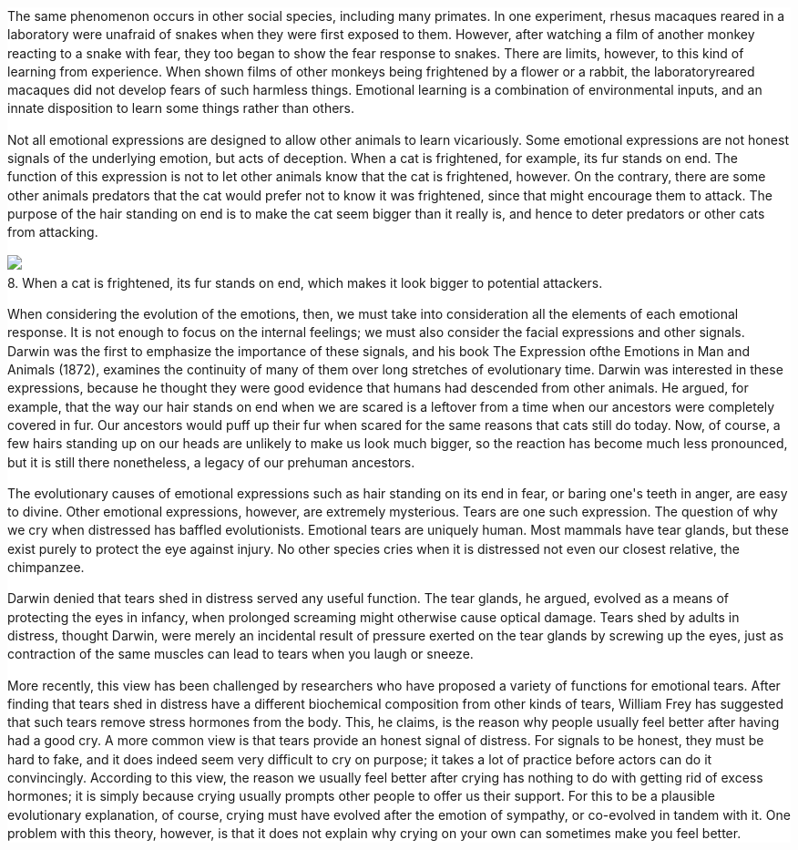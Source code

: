 The same phenomenon occurs in other social species, including many primates. In one experiment, rhesus macaques reared in a laboratory were unafraid of snakes when they were first exposed to them. However, after watching a film of another monkey reacting to a snake with fear, they too began to show the fear response to snakes. There are limits, however, to this kind of learning from experience. When shown films of other monkeys being frightened by a flower or a rabbit, the laboratoryreared macaques did not develop fears of such harmless things. Emotional learning is a combination of environmental inputs, and an innate disposition to learn some things rather than others.

Not all emotional expressions are designed to allow other animals to learn vicariously. Some emotional expressions are not honest signals of the underlying emotion, but acts of deception. When a cat is frightened, for example, its fur stands on end. The function of this expression is not to let other animals know that the cat is frightened, however. On the contrary, there are some other animals  predators  that the cat would prefer not to know it was frightened, since that might encourage them to attack. The purpose of the hair standing on end is to make the cat seem bigger than it really is, and hence to deter predators or other cats from attacking.

![](img/b5670ddb89719dcc6189659201dcbc6bb2bf365d7f119adfa5735f5e60875e58.jpg)  
8. When a cat is frightened, its fur stands on end, which makes it look bigger to potential attackers.

When considering the evolution of the emotions, then, we must take into consideration all the elements of each emotional response. It is not enough to focus on the internal feelings; we must also consider the facial expressions and other signals. Darwin was the first to emphasize the importance of these signals, and his book The Expression ofthe Emotions in Man and Animals (1872), examines the continuity of many of them over long stretches of evolutionary time. Darwin was interested in these expressions, because he thought they were good evidence that humans had descended from other animals. He argued, for example, that the way our hair stands on end when we are scared is a leftover from a time when our ancestors were completely covered in fur. Our ancestors would puff up their fur when scared for the same reasons that cats still do today. Now, of course, a few hairs standing up on our heads are unlikely to make us look much bigger, so the reaction has become much less pronounced, but it is still there nonetheless, a legacy of our prehuman ancestors.

The evolutionary causes of emotional expressions such as hair standing on its end in fear, or baring one's teeth in anger, are easy to divine. Other emotional expressions, however, are extremely mysterious. Tears are one such expression. The question of why we cry when distressed has baffled evolutionists. Emotional tears are uniquely human. Most mammals have tear glands, but these exist purely to protect the eye against injury. No other species cries when it is distressed  not even our closest relative, the chimpanzee.

Darwin denied that tears shed in distress served any useful function. The tear glands, he argued, evolved as a means of protecting the eyes in infancy, when prolonged screaming might otherwise cause optical damage. Tears shed by adults in distress, thought Darwin, were merely an incidental result of pressure exerted on the tear glands by screwing up the eyes, just as contraction of the same muscles can lead to tears when you laugh or sneeze.

More recently, this view has been challenged by researchers who have proposed a variety of functions for emotional tears. After finding that tears shed in distress have a different biochemical composition from other kinds of tears, William Frey has suggested that such tears remove stress hormones from the body. This, he claims, is the reason why people usually feel better after having had a good cry. A more common view is that tears provide an honest signal of distress. For signals to be honest, they must be hard to fake, and it does indeed seem very difficult to cry on purpose; it takes a lot of practice before actors can do it convincingly. According to this view, the reason we usually feel better after crying has nothing to do with getting rid of excess hormones; it is simply because crying usually prompts other people to offer us their support. For this to be a plausible evolutionary explanation, of course, crying must have evolved after the emotion of sympathy, or co-evolved in tandem with it. One problem with this theory, however, is that it does not explain why crying on your own can sometimes make you feel better.
